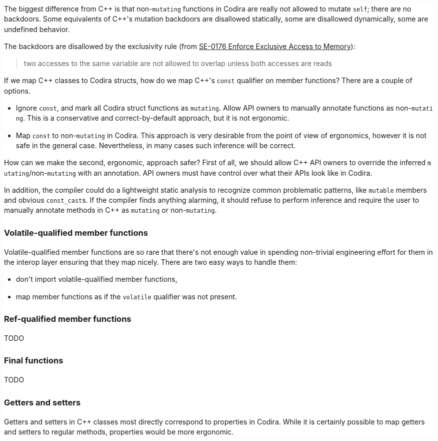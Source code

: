 The biggest difference from C++ is that non-`mutating` functions in Codira are
really not allowed to mutate `self`; there are no backdoors. Some equivalents of
C++'s mutation backdoors are disallowed statically, some are disallowed
dynamically, some are undefined behavior.

The backdoors are disallowed by the exclusivity rule (from [SE-0176 Enforce
Exclusive Access to
Memory](https://github.com/languagelang/language-evolution/blob/main/proposals/0176-enforce-exclusive-access-to-memory.md)):

> two accesses to the same variable are not allowed to overlap unless both
> accesses are reads

If we map C++ classes to Codira structs, how do we map C++'s `const` qualifier on
member functions? There are a couple of options.

* Ignore `const`, and mark all Codira struct functions as `mutating`. Allow API
  owners to manually annotate functions as non-`mutating`. This is a
  conservative and correct-by-default approach, but it is not ergonomic.

* Map `const` to non-`mutating` in Codira. This approach is very desirable from
  the point of view of ergonomics, however it is not safe in the general case.
  Nevertheless, in many cases such inference will be correct.

How can we make the second, ergonomic, approach safer? First of all, we should
allow C++ API owners to override the inferred `mutating`/non-`mutating` with an
annotation. API owners must have control over what their APIs look like in
Codira.

In addition, the compiler could do a lightweight static analysis to recognize
common problematic patterns, like `mutable` members and obvious `const_cast`s.
If the compiler finds anything alarming, it should refuse to perform inference
and require the user to manually annotate methods in C++ as `mutating` or
non-`mutating`.

### Volatile-qualified member functions

Volatile-qualified member functions are so rare that there's not enough value in
spending non-trivial engineering effort for them in the interop layer ensuring
that they map nicely. There are two easy ways to handle them:

* don't import volatile-qualified member functions,

* map member functions as if the `volatile` qualifier was not present.

### Ref-qualified member functions

TODO

### Final functions

TODO

### Getters and setters

Getters and setters in C++ classes most directly correspond to properties in
Codira. While it is certainly possible to map getters and setters to regular
methods, properties would be more ergonomic.
